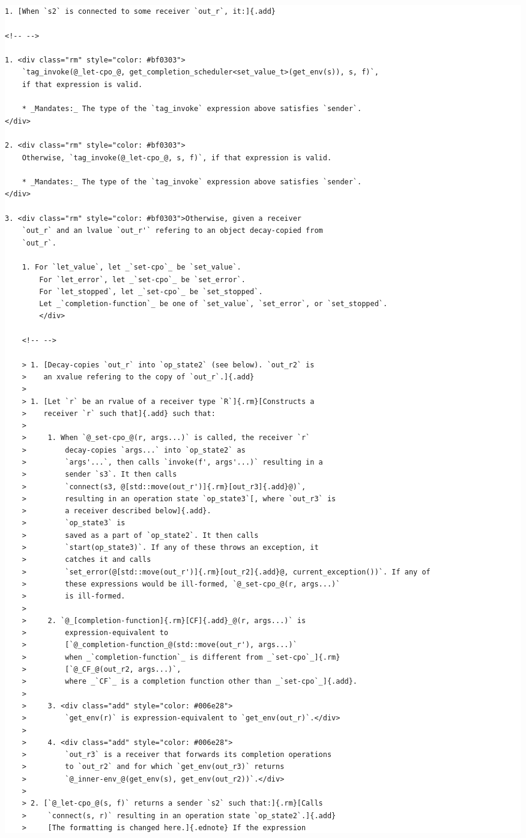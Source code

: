     1. [When `s2` is connected to some receiver `out_r`, it:]{.add}

    <!-- -->

    1. <div class="rm" style="color: #bf0303">
        `tag_invoke(@_let-cpo_@, get_completion_scheduler<set_value_t>(get_env(s)), s, f)`,
        if that expression is valid.
    
        * _Mandates:_ The type of the `tag_invoke` expression above satisfies `sender`.
    </div>
    
    2. <div class="rm" style="color: #bf0303">
        Otherwise, `tag_invoke(@_let-cpo_@, s, f)`, if that expression is valid.
    
        * _Mandates:_ The type of the `tag_invoke` expression above satisfies `sender`.
    </div>

    3. <div class="rm" style="color: #bf0303">Otherwise, given a receiver
        `out_r` and an lvalue `out_r'` refering to an object decay-copied from
        `out_r`.

        1. For `let_value`, let _`set-cpo`_ be `set_value`.
            For `let_error`, let _`set-cpo`_ be `set_error`.
            For `let_stopped`, let _`set-cpo`_ be `set_stopped`.
            Let _`completion-function`_ be one of `set_value`, `set_error`, or `set_stopped`.
            </div>

        <!-- -->

        > 1. [Decay-copies `out_r` into `op_state2` (see below). `out_r2` is
        >    an xvalue refering to the copy of `out_r`.]{.add}
        >    
        > 1. [Let `r` be an rvalue of a receiver type `R`]{.rm}[Constructs a
        >    receiver `r` such that]{.add} such that:
        > 
        >     1. When `@_set-cpo_@(r, args...)` is called, the receiver `r`
        >         decay-copies `args...` into `op_state2` as
        >         `args'...`, then calls `invoke(f', args'...)` resulting in a
        >         sender `s3`. It then calls
        >         `connect(s3, @[std::move(out_r')]{.rm}[out_r3]{.add}@)`,
        >         resulting in an operation state `op_state3`[, where `out_r3` is
        >         a receiver described below]{.add}.
        >         `op_state3` is
        >         saved as a part of `op_state2`. It then calls
        >         `start(op_state3)`. If any of these throws an exception, it
        >         catches it and calls
        >         `set_error(@[std::move(out_r')]{.rm}[out_r2]{.add}@, current_exception())`. If any of
        >         these expressions would be ill-formed, `@_set-cpo_@(r, args...)`
        >         is ill-formed.
        > 
        >     2. `@_[completion-function]{.rm}[CF]{.add}_@(r, args...)` is
        >         expression-equivalent to
        >         [`@_completion-function_@(std::move(out_r'), args...)`
        >         when _`completion-function`_ is different from _`set-cpo`_]{.rm}
        >         [`@_CF_@(out_r2, args...)`,
        >         where _`CF`_ is a completion function other than _`set-cpo`_]{.add}.
        >
        >     3. <div class="add" style="color: #006e28">
        >         `get_env(r)` is expression-equivalent to `get_env(out_r)`.</div>
        >
        >     4. <div class="add" style="color: #006e28">
        >         `out_r3` is a receiver that forwards its completion operations
        >         to `out_r2` and for which `get_env(out_r3)` returns
        >         `@_inner-env_@(get_env(s), get_env(out_r2))`.</div>
        >
        > 2. [`@_let-cpo_@(s, f)` returns a sender `s2` such that:]{.rm}[Calls
        >     `connect(s, r)` resulting in an operation state `op_state2`.]{.add}
        >     [The formatting is changed here.]{.ednote} If the expression